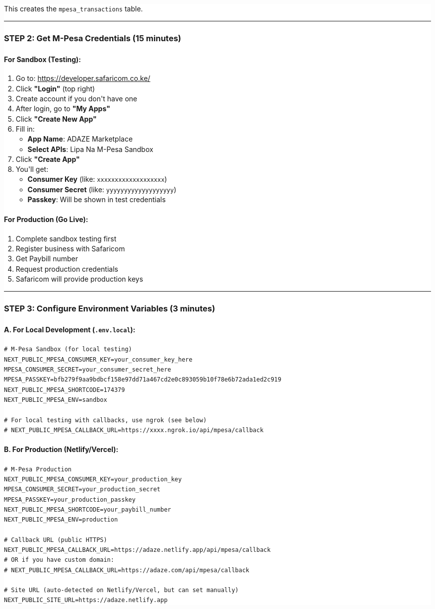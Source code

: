 This creates the `mpesa_transactions` table.

---

### **STEP 2: Get M-Pesa Credentials** (15 minutes)

#### **For Sandbox (Testing):**

1. Go to: https://developer.safaricom.co.ke/
2. Click **"Login"** (top right)
3. Create account if you don't have one
4. After login, go to **"My Apps"**
5. Click **"Create New App"**
6. Fill in:
   - **App Name**: ADAZE Marketplace
   - **Select APIs**: Lipa Na M-Pesa Sandbox
7. Click **"Create App"**
8. You'll get:
   - **Consumer Key** (like: `xxxxxxxxxxxxxxxxxxx`)
   - **Consumer Secret** (like: `yyyyyyyyyyyyyyyyyyy`)
   - **Passkey**: Will be shown in test credentials

#### **For Production (Go Live):**

1. Complete sandbox testing first
2. Register business with Safaricom
3. Get Paybill number
4. Request production credentials
5. Safaricom will provide production keys

---

### **STEP 3: Configure Environment Variables** (3 minutes)

#### **A. For Local Development** (`.env.local`):

```env
# M-Pesa Sandbox (for local testing)
NEXT_PUBLIC_MPESA_CONSUMER_KEY=your_consumer_key_here
MPESA_CONSUMER_SECRET=your_consumer_secret_here
MPESA_PASSKEY=bfb279f9aa9bdbcf158e97dd71a467cd2e0c893059b10f78e6b72ada1ed2c919
NEXT_PUBLIC_MPESA_SHORTCODE=174379
NEXT_PUBLIC_MPESA_ENV=sandbox

# For local testing with callbacks, use ngrok (see below)
# NEXT_PUBLIC_MPESA_CALLBACK_URL=https://xxxx.ngrok.io/api/mpesa/callback
```

#### **B. For Production** (Netlify/Vercel):

```env
# M-Pesa Production
NEXT_PUBLIC_MPESA_CONSUMER_KEY=your_production_key
MPESA_CONSUMER_SECRET=your_production_secret
MPESA_PASSKEY=your_production_passkey
NEXT_PUBLIC_MPESA_SHORTCODE=your_paybill_number
NEXT_PUBLIC_MPESA_ENV=production

# Callback URL (public HTTPS)
NEXT_PUBLIC_MPESA_CALLBACK_URL=https://adaze.netlify.app/api/mpesa/callback
# OR if you have custom domain:
# NEXT_PUBLIC_MPESA_CALLBACK_URL=https://adaze.com/api/mpesa/callback

# Site URL (auto-detected on Netlify/Vercel, but can set manually)
NEXT_PUBLIC_SITE_URL=https://adaze.netlify.app
```
